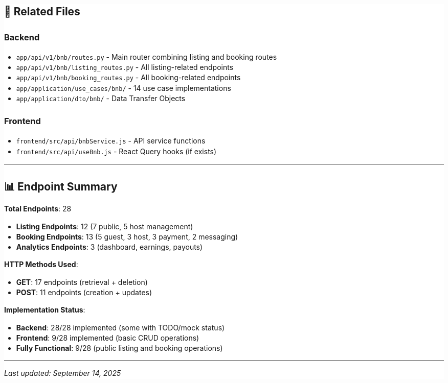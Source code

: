 
## 🔗 Related Files

### Backend
- `app/api/v1/bnb/routes.py` - Main router combining listing and booking routes
- `app/api/v1/bnb/listing_routes.py` - All listing-related endpoints
- `app/api/v1/bnb/booking_routes.py` - All booking-related endpoints
- `app/application/use_cases/bnb/` - 14 use case implementations
- `app/application/dto/bnb/` - Data Transfer Objects

### Frontend
- `frontend/src/api/bnbService.js` - API service functions
- `frontend/src/api/useBnb.js` - React Query hooks (if exists)

---

## 📊 Endpoint Summary

**Total Endpoints**: 28
- **Listing Endpoints**: 12 (7 public, 5 host management)
- **Booking Endpoints**: 13 (5 guest, 3 host, 3 payment, 2 messaging)
- **Analytics Endpoints**: 3 (dashboard, earnings, payouts)

**HTTP Methods Used**:
- **GET**: 17 endpoints (retrieval + deletion)
- **POST**: 11 endpoints (creation + updates)

**Implementation Status**:
- **Backend**: 28/28 implemented (some with TODO/mock status)
- **Frontend**: 9/28 implemented (basic CRUD operations)
- **Fully Functional**: 9/28 (public listing and booking operations)

---

*Last updated: September 14, 2025*

